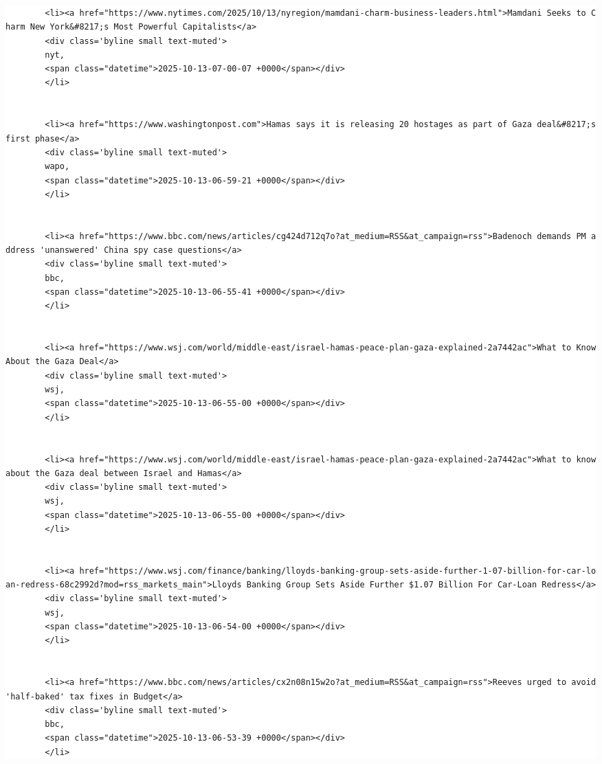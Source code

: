 
            <li><a href="https://www.nytimes.com/2025/10/13/nyregion/mamdani-charm-business-leaders.html">Mamdani Seeks to Charm New York&#8217;s Most Powerful Capitalists</a>
            <div class='byline small text-muted'>
            nyt, 
            <span class="datetime">2025-10-13-07-00-07 +0000</span></div>
            </li>
        

            <li><a href="https://www.washingtonpost.com">Hamas says it is releasing 20 hostages as part of Gaza deal&#8217;s first phase</a>
            <div class='byline small text-muted'>
            wapo, 
            <span class="datetime">2025-10-13-06-59-21 +0000</span></div>
            </li>
        

            <li><a href="https://www.bbc.com/news/articles/cg424d712q7o?at_medium=RSS&at_campaign=rss">Badenoch demands PM address 'unanswered' China spy case questions</a>
            <div class='byline small text-muted'>
            bbc, 
            <span class="datetime">2025-10-13-06-55-41 +0000</span></div>
            </li>
        

            <li><a href="https://www.wsj.com/world/middle-east/israel-hamas-peace-plan-gaza-explained-2a7442ac">What to Know About the Gaza Deal</a>
            <div class='byline small text-muted'>
            wsj, 
            <span class="datetime">2025-10-13-06-55-00 +0000</span></div>
            </li>
        

            <li><a href="https://www.wsj.com/world/middle-east/israel-hamas-peace-plan-gaza-explained-2a7442ac">What to know about the Gaza deal between Israel and Hamas</a>
            <div class='byline small text-muted'>
            wsj, 
            <span class="datetime">2025-10-13-06-55-00 +0000</span></div>
            </li>
        

            <li><a href="https://www.wsj.com/finance/banking/lloyds-banking-group-sets-aside-further-1-07-billion-for-car-loan-redress-68c2992d?mod=rss_markets_main">Lloyds Banking Group Sets Aside Further $1.07 Billion For Car-Loan Redress</a>
            <div class='byline small text-muted'>
            wsj, 
            <span class="datetime">2025-10-13-06-54-00 +0000</span></div>
            </li>
        

            <li><a href="https://www.bbc.com/news/articles/cx2n08n15w2o?at_medium=RSS&at_campaign=rss">Reeves urged to avoid 'half-baked' tax fixes in Budget</a>
            <div class='byline small text-muted'>
            bbc, 
            <span class="datetime">2025-10-13-06-53-39 +0000</span></div>
            </li>
        
